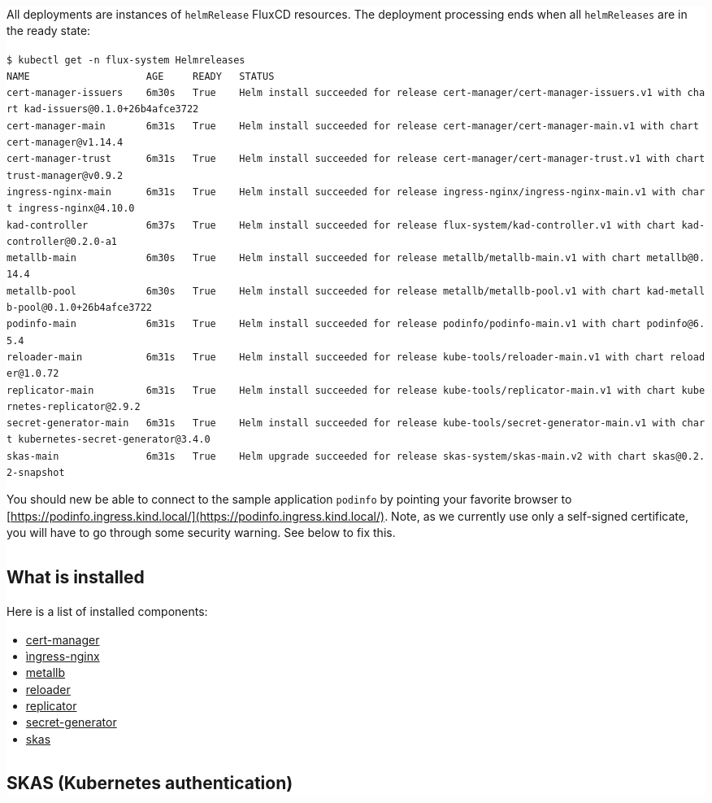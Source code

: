 All deployments are instances of `helmRelease` FluxCD resources. The deployment processing ends when all `helmReleases` 
are in the ready state:

```
$ kubectl get -n flux-system Helmreleases
NAME                    AGE     READY   STATUS
cert-manager-issuers    6m30s   True    Helm install succeeded for release cert-manager/cert-manager-issuers.v1 with chart kad-issuers@0.1.0+26b4afce3722
cert-manager-main       6m31s   True    Helm install succeeded for release cert-manager/cert-manager-main.v1 with chart cert-manager@v1.14.4
cert-manager-trust      6m31s   True    Helm install succeeded for release cert-manager/cert-manager-trust.v1 with chart trust-manager@v0.9.2
ingress-nginx-main      6m31s   True    Helm install succeeded for release ingress-nginx/ingress-nginx-main.v1 with chart ingress-nginx@4.10.0
kad-controller          6m37s   True    Helm install succeeded for release flux-system/kad-controller.v1 with chart kad-controller@0.2.0-a1
metallb-main            6m30s   True    Helm install succeeded for release metallb/metallb-main.v1 with chart metallb@0.14.4
metallb-pool            6m30s   True    Helm install succeeded for release metallb/metallb-pool.v1 with chart kad-metallb-pool@0.1.0+26b4afce3722
podinfo-main            6m31s   True    Helm install succeeded for release podinfo/podinfo-main.v1 with chart podinfo@6.5.4
reloader-main           6m31s   True    Helm install succeeded for release kube-tools/reloader-main.v1 with chart reloader@1.0.72
replicator-main         6m31s   True    Helm install succeeded for release kube-tools/replicator-main.v1 with chart kubernetes-replicator@2.9.2
secret-generator-main   6m31s   True    Helm install succeeded for release kube-tools/secret-generator-main.v1 with chart kubernetes-secret-generator@3.4.0
skas-main               6m31s   True    Helm upgrade succeeded for release skas-system/skas-main.v2 with chart skas@0.2.2-snapshot
```

You should new be able to connect to the sample application `podinfo` by pointing your favorite browser to 
[https://podinfo.ingress.kind.local/](https://podinfo.ingress.kind.local/). Note, as we currently use only a 
self-signed certificate, you will have to go through some security warning. See below to fix this.

## What is installed

Here is a list of installed components:

- [cert-manager](https://cert-manager.io/)
- [ìngress-nginx](https://github.com/kubernetes/ingress-nginx)
- [metallb](https://metallb.universe.tf/)
- [reloader](https://github.com/stakater/Reloader)
- [replicator](https://github.com/mittwald/kubernetes-replicator)
- [secret-generator](https://github.com/mittwald/kubernetes-secret-generator)
- [skas](https://www.skas.skasproject.com/)

## SKAS (Kubernetes authentication)
